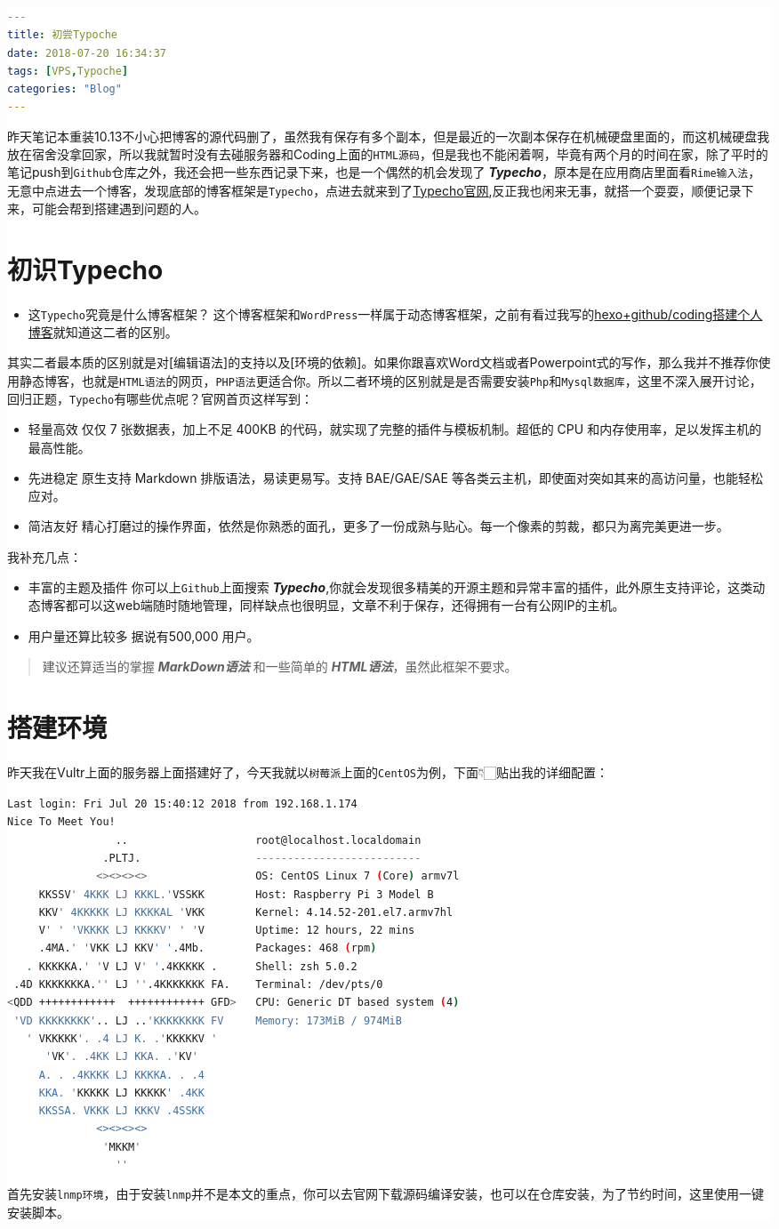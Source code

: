 ```yaml
---
title: 初尝Typoche
date: 2018-07-20 16:34:37
tags: [VPS,Typoche]
categories: "Blog"
---
```

昨天笔记本重装10.13不小心把博客的源代码删了，虽然我有保存有多个副本，但是最近的一次副本保存在机械硬盘里面的，而这机械硬盘我放在宿舍没拿回家，所以我就暂时没有去碰服务器和Coding上面的` HTML源码 `，但是我也不能闲着啊，毕竟有两个月的时间在家，除了平时的笔记push到` Github `仓库之外，我还会把一些东西记录下来，也是一个偶然的机会发现了 ***Typecho***，原本是在应用商店里面看` Rime输入法 `，无意中点进去一个博客，发现底部的博客框架是` Typecho `，点进去就来到了[Typecho官网](http://typecho.org/),反正我也闲来无事，就搭一个耍耍，顺便记录下来，可能会帮到搭建遇到问题的人。


# 初识Typecho
- 这` Typecho `究竟是什么博客框架？
这个博客框架和` WordPress `一样属于动态博客框架，之前有看过我写的[hexo+github/coding搭建个人博客](https://ourfor.top/2018/03/06/hexo-github-coding%E6%90%AD%E5%BB%BA%E4%B8%AA%E4%BA%BA%E5%8D%9A%E5%AE%A2/)就知道这二者的区别。

其实二者最本质的区别就是对[编辑语法]的支持以及[环境的依赖]。如果你跟喜欢Word文档或者Powerpoint式的写作，那么我并不推荐你使用静态博客，也就是` HTML语法 `的网页，` PHP语法 `更适合你。所以二者环境的区别就是是否需要安装` Php `和` Mysql数据库 `，这里不深入展开讨论，回归正题，` Typecho `有哪些优点呢？官网首页这样写到：

- 轻量高效 仅仅 7 张数据表，加上不足 400KB 的代码，就实现了完整的插件与模板机制。超低的 CPU 和内存使用率，足以发挥主机的最高性能。

- 先进稳定 原生支持 Markdown 排版语法，易读更易写。支持 BAE/GAE/SAE 等各类云主机，即使面对突如其来的高访问量，也能轻松应对。

- 简洁友好 精心打磨过的操作界面，依然是你熟悉的面孔，更多了一份成熟与贴心。每一个像素的剪裁，都只为离完美更进一步。

我补充几点：

- 丰富的主题及插件 你可以上` Github `上面搜索 ***Typecho***,你就会发现很多精美的开源主题和异常丰富的插件，此外原生支持评论，这类动态博客都可以这web端随时随地管理，同样缺点也很明显，文章不利于保存，还得拥有一台有公网IP的主机。

- 用户量还算比较多 据说有500,000 用户。

>建议还算适当的掌握 ***MarkDown语法*** 和一些简单的 ***HTML语法***，虽然此框架不要求。

# 搭建环境

昨天我在Vultr上面的服务器上面搭建好了，今天我就以` 树莓派 `上面的` CentOS `为例，下面👇🏻贴出我的详细配置：

```bash
Last login: Fri Jul 20 15:40:12 2018 from 192.168.1.174
Nice To Meet You!
                 ..                    root@localhost.localdomain
               .PLTJ.                  --------------------------
              <><><><>                 OS: CentOS Linux 7 (Core) armv7l
     KKSSV' 4KKK LJ KKKL.'VSSKK        Host: Raspberry Pi 3 Model B
     KKV' 4KKKKK LJ KKKKAL 'VKK        Kernel: 4.14.52-201.el7.armv7hl
     V' ' 'VKKKK LJ KKKKV' ' 'V        Uptime: 12 hours, 22 mins
     .4MA.' 'VKK LJ KKV' '.4Mb.        Packages: 468 (rpm)
   . KKKKKA.' 'V LJ V' '.4KKKKK .      Shell: zsh 5.0.2
 .4D KKKKKKKA.'' LJ ''.4KKKKKKK FA.    Terminal: /dev/pts/0
<QDD ++++++++++++  ++++++++++++ GFD>   CPU: Generic DT based system (4)
 'VD KKKKKKKK'.. LJ ..'KKKKKKKK FV     Memory: 173MiB / 974MiB
   ' VKKKKK'. .4 LJ K. .'KKKKKV '
      'VK'. .4KK LJ KKA. .'KV'
     A. . .4KKKK LJ KKKKA. . .4
     KKA. 'KKKKK LJ KKKKK' .4KK
     KKSSA. VKKK LJ KKKV .4SSKK
              <><><><>
               'MKKM'
                 ''
```
首先安装` lnmp环境 `，由于安装` lnmp `并不是本文的重点，你可以去官网下载源码编译安装，也可以在仓库安装，为了节约时间，这里使用一键安装脚本。